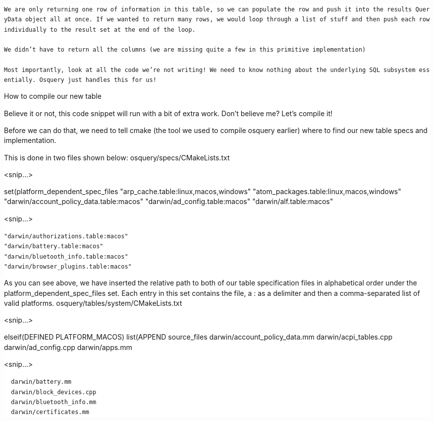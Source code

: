     We are only returning one row of information in this table, so we can populate the row and push it into the results QueryData object all at once. If we wanted to return many rows, we would loop through a list of stuff and then push each row individually to the result set at the end of the loop.

    We didn’t have to return all the columns (we are missing quite a few in this primitive implementation)

    Most importantly, look at all the code we’re not writing! We need to know nothing about the underlying SQL subsystem essentially. Osquery just handles this for us!

How to compile our new table

Believe it or not, this code snippet will run with a bit of extra work. Don’t believe me? Let’s compile it!

Before we can do that, we need to tell cmake (the tool we used to compile osquery earlier) where to find our new table specs and implementation.

This is done in two files shown below:
osquery/specs/CMakeLists.txt

<snip...>

set(platform_dependent_spec_files
    "arp_cache.table:linux,macos,windows"
    "atom_packages.table:linux,macos,windows"
    "darwin/account_policy_data.table:macos"
    "darwin/ad_config.table:macos"
    "darwin/alf.table:macos"

<snip...>

    "darwin/authorizations.table:macos"
    "darwin/battery.table:macos"
    "darwin/bluetooth_info.table:macos"
    "darwin/browser_plugins.table:macos"

As you can see above, we have inserted the relative path to both of our table specification files in alphabetical order under the platform_dependent_spec_files set. Each entry in this set contains the file, a : as a delimiter and then a comma-separated list of valid platforms.
osquery/tables/system/CMakeLists.txt

<snip...>

elseif(DEFINED PLATFORM_MACOS)
  list(APPEND source_files
    darwin/account_policy_data.mm
    darwin/acpi_tables.cpp
    darwin/ad_config.cpp
    darwin/apps.mm

<snip...>

      darwin/battery.mm
      darwin/block_devices.cpp
      darwin/bluetooth_info.mm
      darwin/certificates.mm
